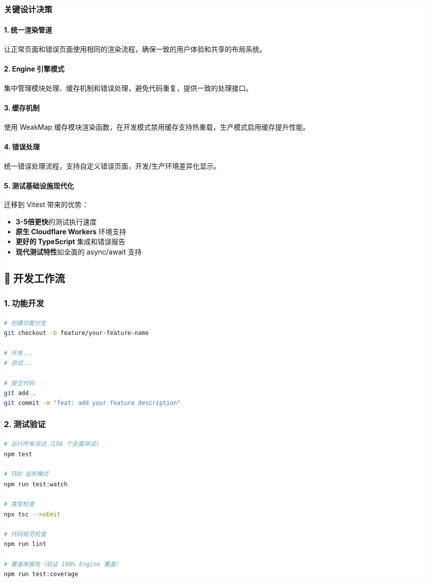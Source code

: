 ### 关键设计决策

#### 1. 统一渲染管道

让正常页面和错误页面使用相同的渲染流程，确保一致的用户体验和共享的布局系统。

#### 2. Engine 引擎模式

集中管理模块处理、缓存机制和错误处理，避免代码重复，提供一致的处理接口。

#### 3. 缓存机制

使用 WeakMap 缓存模块渲染函数，在开发模式禁用缓存支持热重载，生产模式启用缓存提升性能。

#### 4. 错误处理

统一错误处理流程，支持自定义错误页面，开发/生产环境差异化显示。

#### 5. 测试基础设施现代化

迁移到 Vitest 带来的优势：

- **3-5倍更快**的测试执行速度
- **原生 Cloudflare Workers** 环境支持
- **更好的 TypeScript** 集成和错误报告
- **现代测试特性**如全面的 async/await 支持

## 🔧 开发工作流

### 1. 功能开发

```bash
# 创建功能分支
git checkout -b feature/your-feature-name

# 开发...
# 测试...

# 提交代码
git add .
git commit -m "feat: add your feature description"
```

### 2. 测试验证

```bash
# 运行所有测试（158 个全面测试）
npm test

# TDD 监听模式
npm run test:watch

# 类型检查
npx tsc --noEmit

# 代码规范检查
npm run lint

# 覆盖率报告（验证 100% Engine 覆盖）
npm run test:coverage
```

